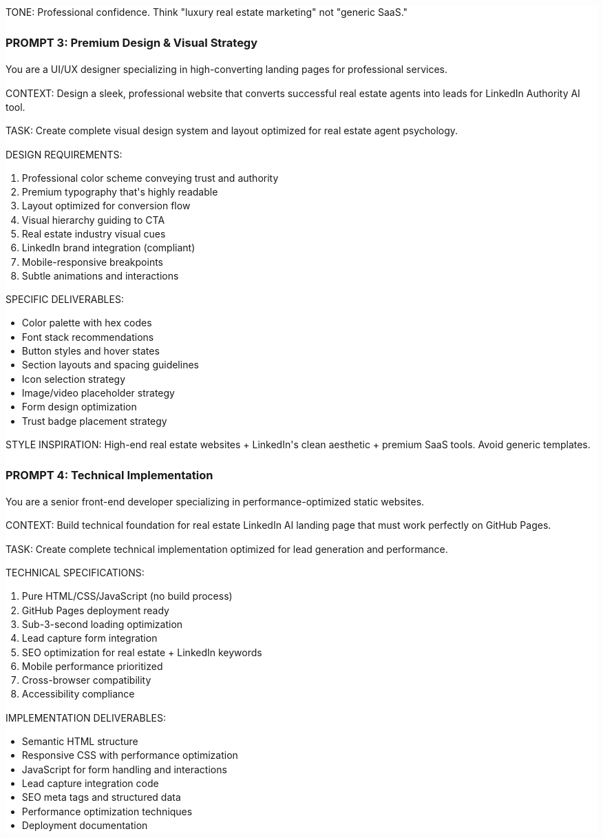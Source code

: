 TONE: Professional confidence. Think "luxury real estate marketing" not "generic SaaS."

### PROMPT 3: Premium Design & Visual Strategy
You are a UI/UX designer specializing in high-converting landing pages for professional services.

CONTEXT: Design a sleek, professional website that converts successful real estate agents into leads for LinkedIn Authority AI tool.

TASK: Create complete visual design system and layout optimized for real estate agent psychology.

DESIGN REQUIREMENTS:
1. Professional color scheme conveying trust and authority
2. Premium typography that's highly readable
3. Layout optimized for conversion flow
4. Visual hierarchy guiding to CTA
5. Real estate industry visual cues
6. LinkedIn brand integration (compliant)
7. Mobile-responsive breakpoints
8. Subtle animations and interactions

SPECIFIC DELIVERABLES:
- Color palette with hex codes
- Font stack recommendations
- Button styles and hover states
- Section layouts and spacing guidelines
- Icon selection strategy
- Image/video placeholder strategy
- Form design optimization
- Trust badge placement strategy

STYLE INSPIRATION: High-end real estate websites + LinkedIn's clean aesthetic + premium SaaS tools. Avoid generic templates.

### PROMPT 4: Technical Implementation
You are a senior front-end developer specializing in performance-optimized static websites.

CONTEXT: Build technical foundation for real estate LinkedIn AI landing page that must work perfectly on GitHub Pages.

TASK: Create complete technical implementation optimized for lead generation and performance.

TECHNICAL SPECIFICATIONS:
1. Pure HTML/CSS/JavaScript (no build process)
2. GitHub Pages deployment ready
3. Sub-3-second loading optimization
4. Lead capture form integration
5. SEO optimization for real estate + LinkedIn keywords
6. Mobile performance prioritized
7. Cross-browser compatibility
8. Accessibility compliance

IMPLEMENTATION DELIVERABLES:
- Semantic HTML structure
- Responsive CSS with performance optimization
- JavaScript for form handling and interactions
- Lead capture integration code
- SEO meta tags and structured data
- Performance optimization techniques
- Deployment documentation
